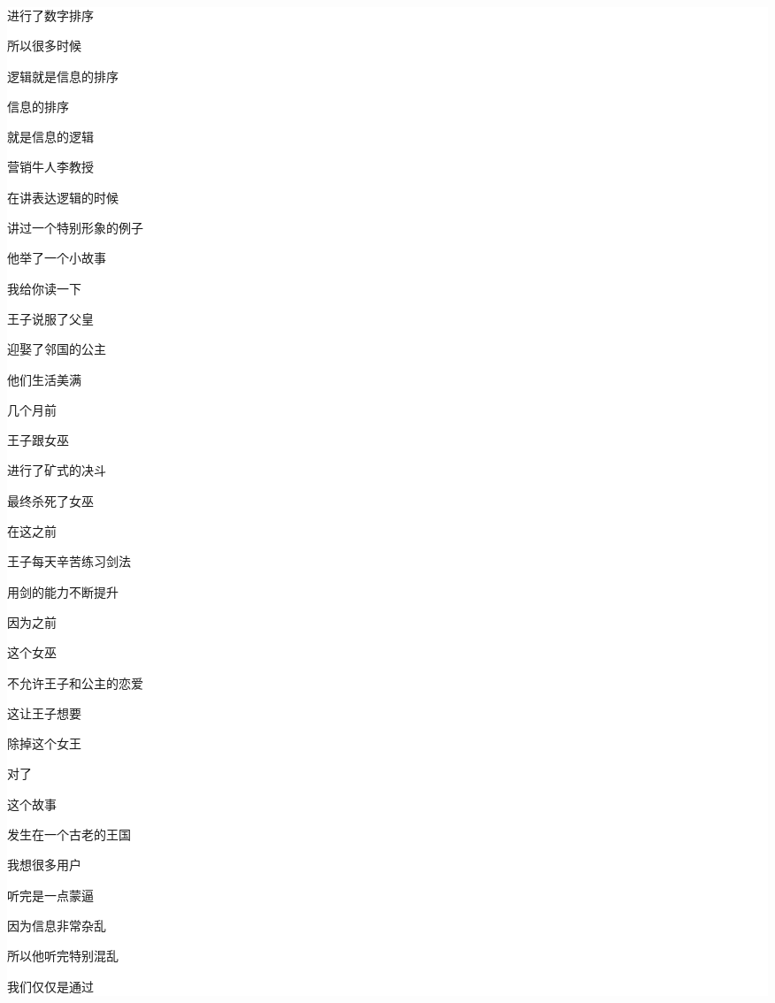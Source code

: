 进行了数字排序

所以很多时候

逻辑就是信息的排序

信息的排序

就是信息的逻辑

营销牛人李教授

在讲表达逻辑的时候

讲过一个特别形象的例子

他举了一个小故事

我给你读一下

王子说服了父皇

迎娶了邻国的公主

他们生活美满

几个月前

王子跟女巫

进行了矿式的决斗

最终杀死了女巫

在这之前

王子每天辛苦练习剑法

用剑的能力不断提升

因为之前

这个女巫

不允许王子和公主的恋爱

这让王子想要

除掉这个女王

对了

这个故事

发生在一个古老的王国

我想很多用户

听完是一点蒙逼

因为信息非常杂乱

所以他听完特别混乱

我们仅仅是通过
